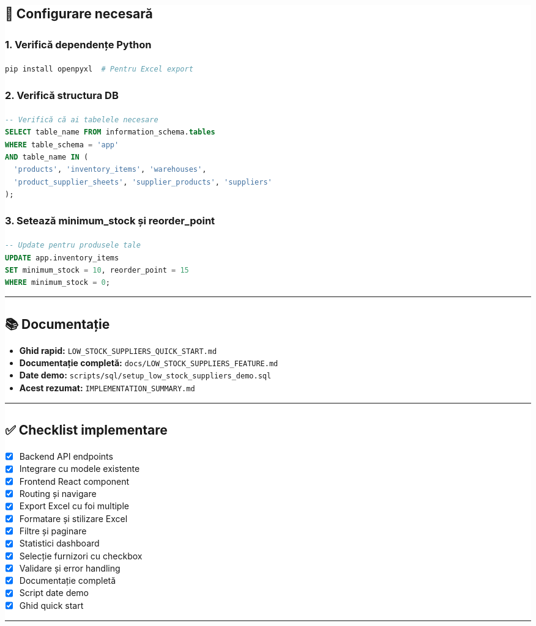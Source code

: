 
## 🔧 Configurare necesară

### 1. Verifică dependențe Python
```bash
pip install openpyxl  # Pentru Excel export
```

### 2. Verifică structura DB
```sql
-- Verifică că ai tabelele necesare
SELECT table_name FROM information_schema.tables 
WHERE table_schema = 'app' 
AND table_name IN (
  'products', 'inventory_items', 'warehouses',
  'product_supplier_sheets', 'supplier_products', 'suppliers'
);
```

### 3. Setează minimum_stock și reorder_point
```sql
-- Update pentru produsele tale
UPDATE app.inventory_items 
SET minimum_stock = 10, reorder_point = 15
WHERE minimum_stock = 0;
```

---

## 📚 Documentație

- **Ghid rapid:** `LOW_STOCK_SUPPLIERS_QUICK_START.md`
- **Documentație completă:** `docs/LOW_STOCK_SUPPLIERS_FEATURE.md`
- **Date demo:** `scripts/sql/setup_low_stock_suppliers_demo.sql`
- **Acest rezumat:** `IMPLEMENTATION_SUMMARY.md`

---

## ✅ Checklist implementare

- [x] Backend API endpoints
- [x] Integrare cu modele existente
- [x] Frontend React component
- [x] Routing și navigare
- [x] Export Excel cu foi multiple
- [x] Formatare și stilizare Excel
- [x] Filtre și paginare
- [x] Statistici dashboard
- [x] Selecție furnizori cu checkbox
- [x] Validare și error handling
- [x] Documentație completă
- [x] Script date demo
- [x] Ghid quick start

---
